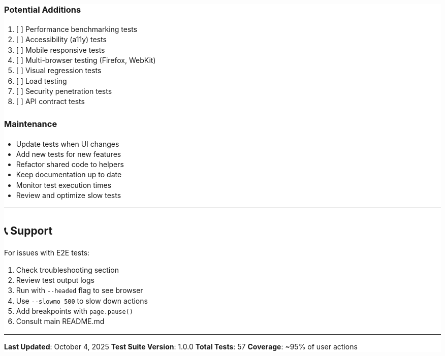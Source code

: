 ### Potential Additions
1. [ ] Performance benchmarking tests
2. [ ] Accessibility (a11y) tests
3. [ ] Mobile responsive tests
4. [ ] Multi-browser testing (Firefox, WebKit)
5. [ ] Visual regression tests
6. [ ] Load testing
7. [ ] Security penetration tests
8. [ ] API contract tests

### Maintenance
- Update tests when UI changes
- Add new tests for new features
- Refactor shared code to helpers
- Keep documentation up to date
- Monitor test execution times
- Review and optimize slow tests

---

## 📞 Support

For issues with E2E tests:
1. Check troubleshooting section
2. Review test output logs
3. Run with `--headed` flag to see browser
4. Use `--slowmo 500` to slow down actions
5. Add breakpoints with `page.pause()`
6. Consult main README.md

---

**Last Updated**: October 4, 2025
**Test Suite Version**: 1.0.0
**Total Tests**: 57
**Coverage**: ~95% of user actions
